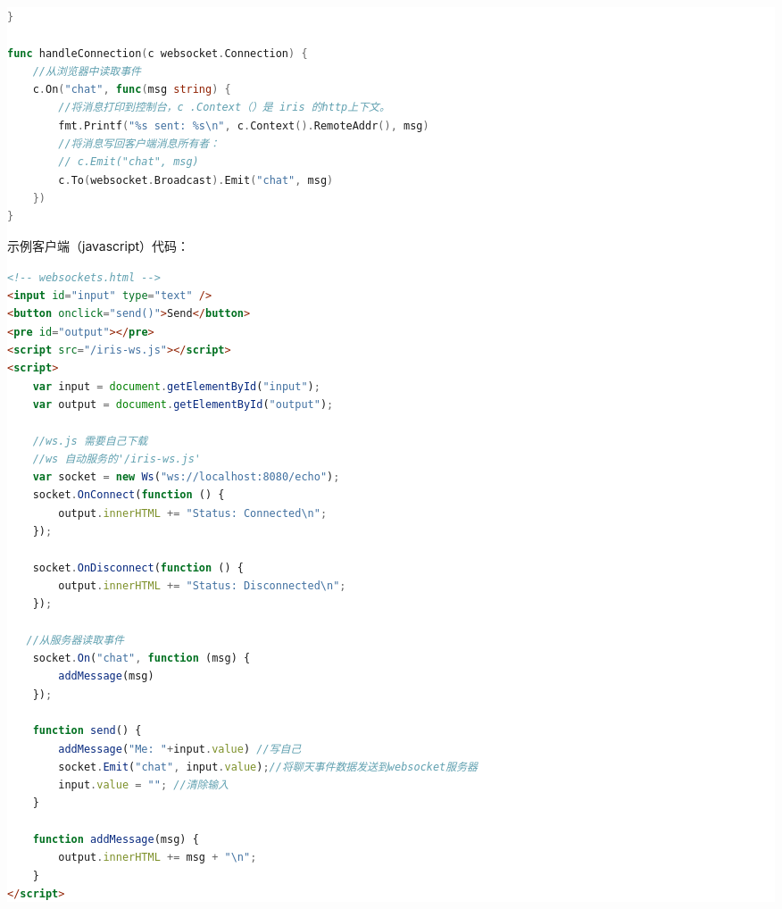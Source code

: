 ```go
}

func handleConnection(c websocket.Connection) {
	//从浏览器中读取事件
	c.On("chat", func(msg string) {
		//将消息打印到控制台，c .Context（）是 iris 的http上下文。
		fmt.Printf("%s sent: %s\n", c.Context().RemoteAddr(), msg)
		//将消息写回客户端消息所有者：
		// c.Emit("chat", msg)
		c.To(websocket.Broadcast).Emit("chat", msg)
	})
}
```

示例客户端（javascript）代码：

```html
<!-- websockets.html -->
<input id="input" type="text" />
<button onclick="send()">Send</button>
<pre id="output"></pre>
<script src="/iris-ws.js"></script>
<script>
    var input = document.getElementById("input");
    var output = document.getElementById("output");

    //ws.js 需要自己下载
    //ws 自动服务的'/iris-ws.js'
    var socket = new Ws("ws://localhost:8080/echo");
    socket.OnConnect(function () {
        output.innerHTML += "Status: Connected\n";
    });

    socket.OnDisconnect(function () {
        output.innerHTML += "Status: Disconnected\n";
    });

   //从服务器读取事件
    socket.On("chat", function (msg) {
        addMessage(msg)
    });

    function send() {
        addMessage("Me: "+input.value) //写自己
        socket.Emit("chat", input.value);//将聊天事件数据发送到websocket服务器
        input.value = ""; //清除输入
    }

    function addMessage(msg) {
        output.innerHTML += msg + "\n";
    }
</script>
```
